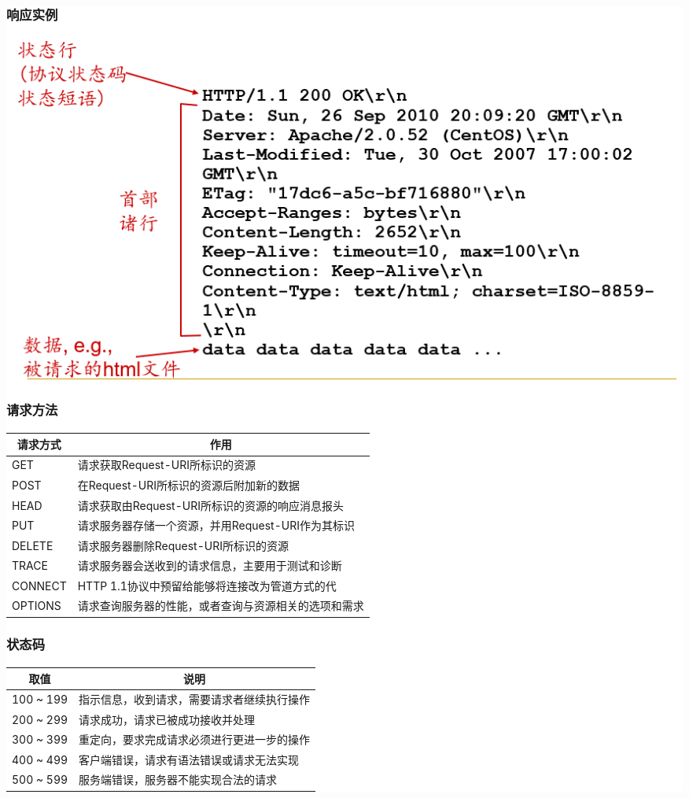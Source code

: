 ### 响应实例

![](image/HTTP响应实例.png)

### 请求方法

|请求方式|	作用|
|-|-|
|GET	|请求获取Request-URI所标识的资源|
|POST	|在Request-URI所标识的资源后附加新的数据|
|HEAD	|请求获取由Request-URI所标识的资源的响应消息报头|
|PUT	|请求服务器存储一个资源，并用Request-URI作为其标识|
|DELETE	|请求服务器删除Request-URI所标识的资源|
|TRACE	|请求服务器会送收到的请求信息，主要用于测试和诊断|
|CONNECT	|HTTP 1.1协议中预留给能够将连接改为管道方式的代|理服务器
|OPTIONS	|请求查询服务器的性能，或者查询与资源相关的选项和需求|

### 状态码

|取值	|说明|
|-|-|
|100 ~ 199|	指示信息，收到请求，需要请求者继续执行操作|
|200 ~ 299|	请求成功，请求已被成功接收并处理|
|300 ~ 399|	重定向，要求完成请求必须进行更进一步的操作|
|400 ~ 499|	客户端错误，请求有语法错误或请求无法实现|
|500 ~ 599|	服务端错误，服务器不能实现合法的请求|
